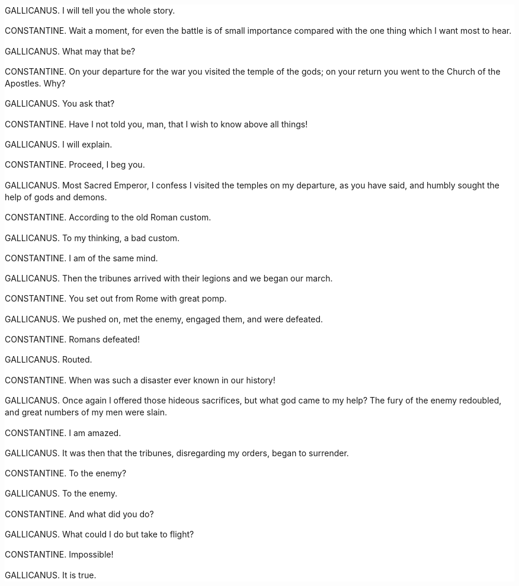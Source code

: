 GALLICANUS. I will tell you the whole story.

CONSTANTINE. Wait a moment, for even the battle is of small importance
compared with the one thing which I want most to hear.

GALLICANUS. What may that be?

CONSTANTINE. On your departure for the war you visited the temple of the
gods; on your return you went to the Church of the Apostles. Why?

GALLICANUS. You ask that?

CONSTANTINE. Have I not told you, man, that I wish to know above all
things!

GALLICANUS. I will explain.

CONSTANTINE. Proceed, I beg you.

GALLICANUS. Most Sacred Emperor, I confess I visited the temples on my
departure, as you have said, and humbly sought the help of gods and
demons.

CONSTANTINE. According to the old Roman custom.

GALLICANUS. To my thinking, a bad custom.

CONSTANTINE. I am of the same mind.

GALLICANUS. Then the tribunes arrived with their legions and we began
our march.

CONSTANTINE. You set out from Rome with great pomp.

GALLICANUS. We pushed on, met the enemy, engaged them, and were
defeated.

CONSTANTINE. Romans defeated!

GALLICANUS. Routed.

CONSTANTINE. When was such a disaster ever known in our history!

GALLICANUS. Once again I offered those hideous sacrifices, but what god
came to my help? The fury of the enemy redoubled, and great numbers of
my men were slain.

CONSTANTINE. I am amazed.

GALLICANUS. It was then that the tribunes, disregarding my orders, began
to surrender.

CONSTANTINE. To the enemy?

GALLICANUS. To the enemy.

CONSTANTINE. And what did you do?

GALLICANUS. What could I do but take to flight?

CONSTANTINE. Impossible!

GALLICANUS. It is true.
